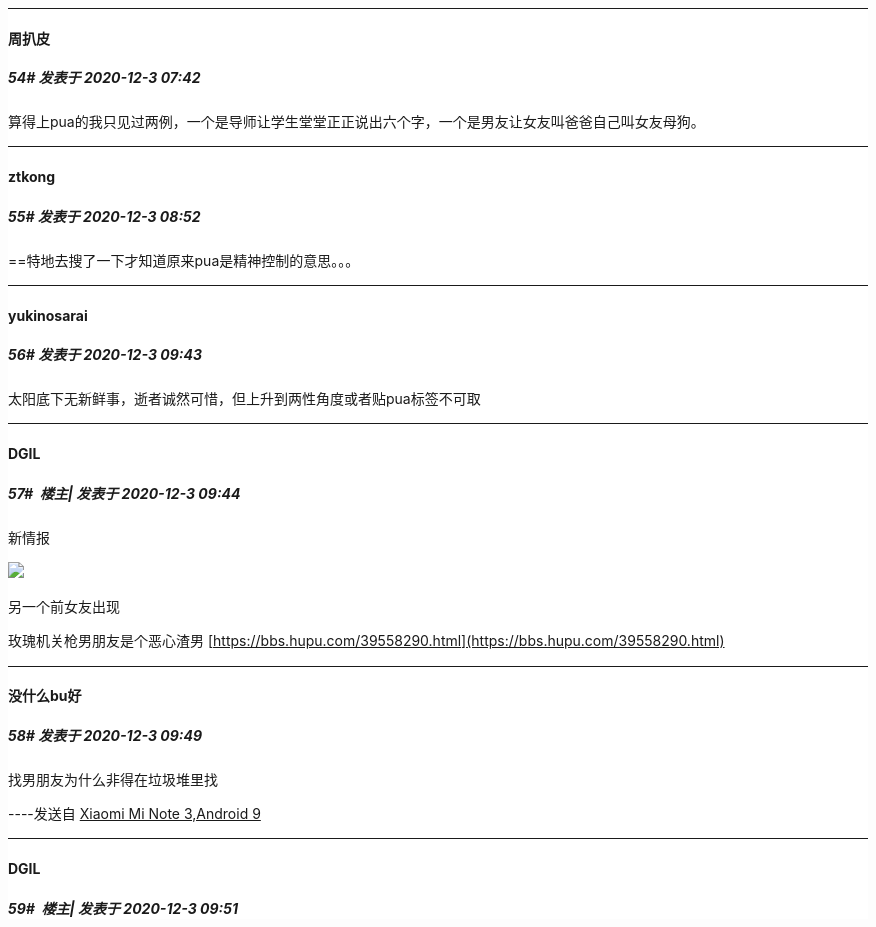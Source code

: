 
-----

####  周扒皮  
##### 54#       发表于 2020-12-3 07:42


算得上pua的我只见过两例，一个是导师让学生堂堂正正说出六个字，一个是男友让女友叫爸爸自己叫女友母狗。


-----

####  ztkong  
##### 55#       发表于 2020-12-3 08:52


==特地去搜了一下才知道原来pua是精神控制的意思。。。


-----

####  yukinosarai  
##### 56#       发表于 2020-12-3 09:43


太阳底下无新鲜事，逝者诚然可惜，但上升到两性角度或者贴pua标签不可取


-----

####  DGIL  
##### 57#         楼主| 发表于 2020-12-3 09:44


新情报

<img src="https://wx3.sinaimg.cn/mw690/a7e36de8gy1gl9xgavcf1j20oz0toaik.jpg" referrerpolicy="no-referrer">


另一个前女友出现

玫瑰机关枪男朋友是个恶心渣男
[https://bbs.hupu.com/39558290.html](https://bbs.hupu.com/39558290.html)


-----

####  没什么bu好  
##### 58#       发表于 2020-12-3 09:49


找男朋友为什么非得在垃圾堆里找


----发送自 [Xiaomi Mi Note 3,Android 9](http://stage1.5j4m.com/?1.32)


-----

####  DGIL  
##### 59#         楼主| 发表于 2020-12-3 09:51
